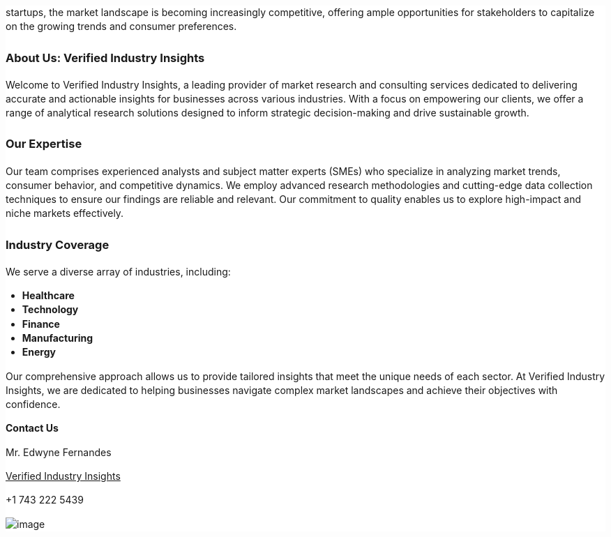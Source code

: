 startups, the market landscape is becoming increasingly competitive, offering ample opportunities for stakeholders to capitalize on the growing trends and consumer preferences.</p><h3>About Us: Verified Industry Insights</h3><p>Welcome to Verified Industry Insights, a leading provider of market research and consulting services dedicated to delivering accurate and actionable insights for businesses across various industries. With a focus on empowering our clients, we offer a range of analytical research solutions designed to inform strategic decision-making and drive sustainable growth.</p><h3>Our Expertise</h3><p>Our team comprises experienced analysts and subject matter experts (SMEs) who specialize in analyzing market trends, consumer behavior, and competitive dynamics. We employ advanced research methodologies and cutting-edge data collection techniques to ensure our findings are reliable and relevant. Our commitment to quality enables us to explore high-impact and niche markets effectively.</p><h3>Industry Coverage</h3><p>We serve a diverse array of industries, including:</p><ul><li><strong>Healthcare</strong></li><li><strong>Technology</strong></li><li><strong>Finance</strong></li><li><strong>Manufacturing</strong></li><li><strong>Energy</strong></li></ul><p>Our comprehensive approach allows us to provide tailored insights that meet the unique needs of each sector. At Verified Industry Insights, we are dedicated to helping businesses navigate complex market landscapes and achieve their objectives with confidence.</p><p><strong>Contact Us</strong></p><p>Mr. Edwyne Fernandes</p><p><a href="https://www.verifiedindustryinsights.com/">Verified Industry Insights</a></p><p>+1 743 222 5439</p>
![image](https://github.com/user-attachments/assets/662aca0b-0ea3-4ce2-a210-8e7655c5c77b)

